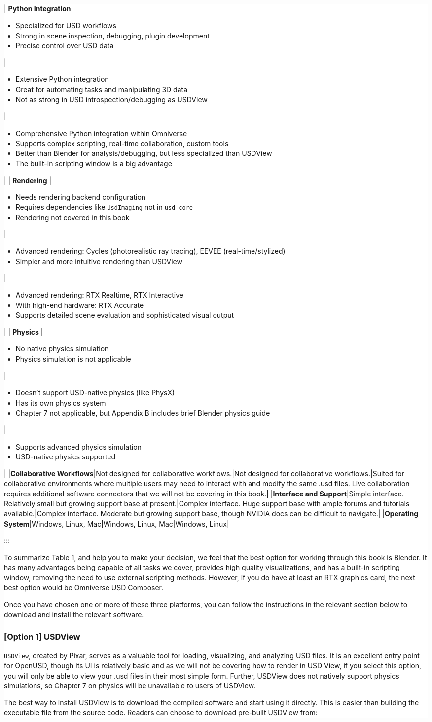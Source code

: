 | **Python Integration**| <ul><li>Specialized for USD workflows</li><li>Strong in scene inspection, debugging, plugin development</li><li>Precise control over USD data</li></ul>                                                                                                                                                                                                                          | <ul><li>Extensive Python integration</li><li>Great for automating tasks and manipulating 3D data</li><li>Not as strong in USD introspection/debugging as USDView</li></ul>                                                                                                                                                                                                                                                                               | <ul><li>Comprehensive Python integration within Omniverse</li><li>Supports complex scripting, real-time collaboration, custom tools</li><li>Better than Blender for analysis/debugging, but less specialized than USDView</li><li>The built-in scripting window is a big advantage</li></ul>                                                                                                                                                                    |
| **Rendering**         | <ul><li>Needs rendering backend configuration</li><li>Requires dependencies like `UsdImaging` not in `usd-core`</li><li>Rendering not covered in this book</li></ul>                                                                                                                                                                                                            | <ul><li>Advanced rendering: Cycles (photorealistic ray tracing), EEVEE (real-time/stylized)</li><li>Simpler and more intuitive rendering than USDView</li></ul>                                                                                                                                                                                                                                                                                         | <ul><li>Advanced rendering: RTX Realtime, RTX Interactive</li><li>With high-end hardware: RTX Accurate</li><li>Supports detailed scene evaluation and sophisticated visual output</li></ul>                                                                                                                                                                                                                                                                  |
| **Physics**           | <ul><li>No native physics simulation</li><li>Physics simulation is not applicable</li></ul>                                                                                                                                                                                                                                                                                                | <ul><li>Doesn’t support USD-native physics (like PhysX)</li><li>Has its own physics system</li><li>Chapter 7 not applicable, but Appendix B includes brief Blender physics guide</li></ul>                                                                                                                                                                                                                                                               | <ul><li>Supports advanced physics simulation</li><li>USD-native physics supported</li></ul>                                                                                                                                                                                                                                                                                                                                                                  |
|**Collaborative Workflows**|Not designed for collaborative workflows.|Not designed for collaborative workflows.|Suited for collaborative environments where multiple users may need to interact with and modify the same .usd files. Live collaboration requires additional software connectors that we will not be covering in this book.|
|**Interface and Support**|Simple interface. Relatively small but growing support base at present.|Complex interface. Huge support base with ample forums and tutorials available.|Complex interface. Moderate but growing support base, though NVIDIA docs can be difficult to navigate.|
|**Operating System**|Windows, Linux, Mac|Windows, Linux, Mac|Windows, Linux|

:::

To summarize [Table 1](#table-1), and help you to make your decision, we feel that the best option for working through this book is Blender. It has many advantages being capable of all tasks we cover, provides high quality visualizations, and has a built-in scripting window, removing the need to use external scripting methods. However, if you do have at least an RTX graphics card, the next best option would be Omniverse USD Composer. 

Once you have chosen one or more of these three platforms, you can follow the instructions in the relevant section below to download and install the relevant software. 

### [Option 1] USDView

`USDView`, created by Pixar, serves as a valuable tool for loading, visualizing, and analyzing USD files. It is an excellent entry point for OpenUSD, though its UI is relatively basic and as we will not be covering how to render in USD View, if you select this option, you will only be able to view your .usd files in their most simple form. Further, USDView does not natively support physics simulations, so Chapter 7 on physics will be unavailable to users of USDView.

The best way to install USDView is to download the compiled software and start using it directly. This is easier than building the executable file from the source code. Readers can choose to download pre-built USDView from: 

